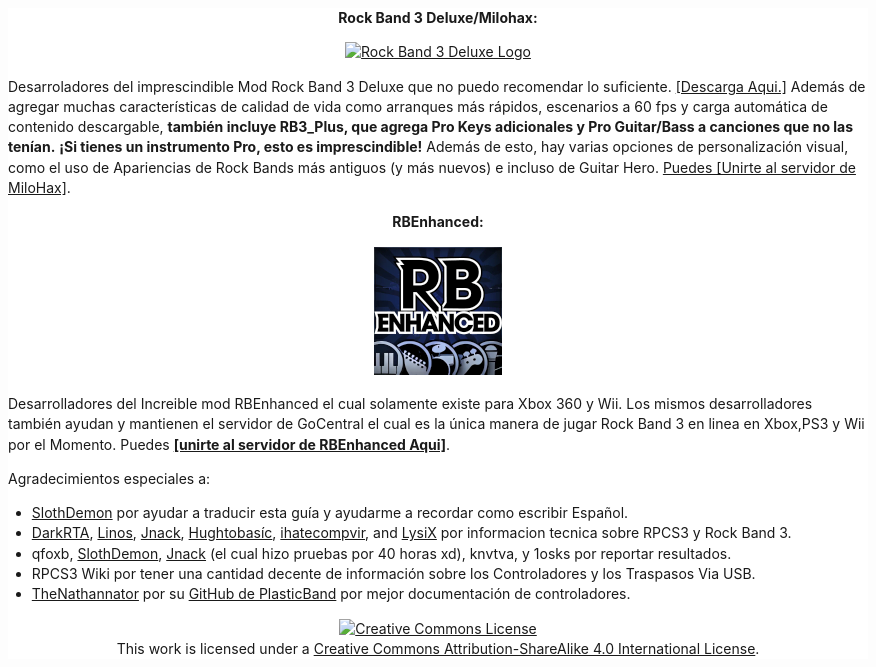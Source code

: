 <div align="center">

**Rock Band 3 Deluxe/Milohax:** 

[![Rock Band 3 Deluxe Logo](images/xtra/rb3dx.gif)](https://github.com/hmxmilohax/rock-band-3-deluxe#readme "Rock Band 3 Deluxe")

</div>

Desarroladores del imprescindible Mod Rock Band 3 Deluxe que no puedo recomendar lo suficiente. [\[Descarga Aqui.\]](https://github.com/hmxmilohax/rock-band-3-deluxe#readme) Además de agregar muchas características de calidad de vida como arranques más rápidos, escenarios a 60 fps y carga automática de contenido descargable, **también incluye RB3_Plus, que agrega Pro Keys adicionales y Pro Guitar/Bass a canciones que no las tenían.** **¡Si tienes un instrumento Pro, esto es imprescindible!** Además de esto, hay varias opciones de personalización visual, como el uso de Apariencias de Rock Bands más antiguos (y más nuevos) e incluso de Guitar Hero. [Puedes \[Unirte al servidor de MiloHax\]](https://discord.gg/xrba4CjdNC).


<div align="center">

**RBEnhanced:**

[![RBEnhanced Logo](images/xtra/rbe.png)](https://rb3e.rbenhanced.rocks/ "RBEnhanced")

</div>

Desarrolladores del Increible mod RBEnhanced el cual solamente existe para Xbox 360 y Wii. Los mismos desarrolladores también ayudan y mantienen el servidor de GoCentral el cual es la única manera de jugar Rock Band 3 en linea en Xbox,PS3 y Wii por el Momento. Puedes [**\[unirte al servidor de RBEnhanced Aqui\]**](https://discord.gg/6rRUWXPYwb).

Agradecimientos especiales a:

*	[SlothDemon](https://www.youtube.com/@SlothDemon1991) por ayudar a traducir esta guía y ayudarme a recordar como escribir Español.
*   [DarkRTA](https://www.youtube.com/@darkrta), [Linos](https://www.youtube.com/@LinosMelendi), [Jnack](https://www.youtube.com/@jnackmclain), [Hughtobasíc](https://www.youtube.com/@thisisRK), [ihatecompvir](https://www.youtube.com/@ihatecompvir1591), and [LysiX](https://www.youtube.com/@LysiX) por informacion tecnica sobre RPCS3 y Rock Band 3.
*   qfoxb, [SlothDemon](https://www.youtube.com/@SlothDemon1991), [Jnack](https://www.youtube.com/@jnackmclain) (el cual hizo pruebas por 40 horas xd), knvtva, y 1osks por reportar resultados.
*   RPCS3 Wiki por tener una cantidad decente de información sobre los Controladores y los Traspasos Via USB.
*   [TheNathannator](https://github.com/TheNathannator) por su [GitHub de PlasticBand](https://github.com/TheNathannator/PlasticBand) por mejor documentación de controladores.


<div align="center">

[![Creative Commons License](https://i.creativecommons.org/l/by-sa/4.0/88x31.png)](http://creativecommons.org/licenses/by-sa/4.0/)  
This work is licensed under a [Creative Commons Attribution-ShareAlike 4.0 International License](http://creativecommons.org/licenses/by-sa/4.0/).

</div>
